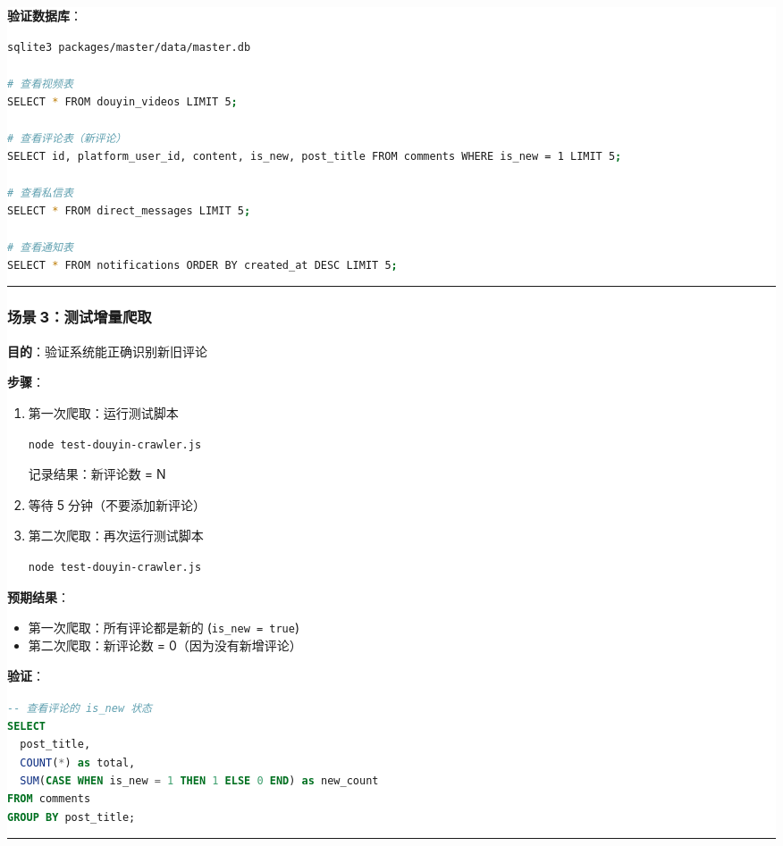 **验证数据库**：

```bash
sqlite3 packages/master/data/master.db

# 查看视频表
SELECT * FROM douyin_videos LIMIT 5;

# 查看评论表（新评论）
SELECT id, platform_user_id, content, is_new, post_title FROM comments WHERE is_new = 1 LIMIT 5;

# 查看私信表
SELECT * FROM direct_messages LIMIT 5;

# 查看通知表
SELECT * FROM notifications ORDER BY created_at DESC LIMIT 5;
```

---

### 场景 3：测试增量爬取

**目的**：验证系统能正确识别新旧评论

**步骤**：

1. 第一次爬取：运行测试脚本
   ```bash
   node test-douyin-crawler.js
   ```
   记录结果：新评论数 = N

2. 等待 5 分钟（不要添加新评论）

3. 第二次爬取：再次运行测试脚本
   ```bash
   node test-douyin-crawler.js
   ```

**预期结果**：

- 第一次爬取：所有评论都是新的 (`is_new = true`)
- 第二次爬取：新评论数 = 0（因为没有新增评论）

**验证**：

```sql
-- 查看评论的 is_new 状态
SELECT
  post_title,
  COUNT(*) as total,
  SUM(CASE WHEN is_new = 1 THEN 1 ELSE 0 END) as new_count
FROM comments
GROUP BY post_title;
```

---
